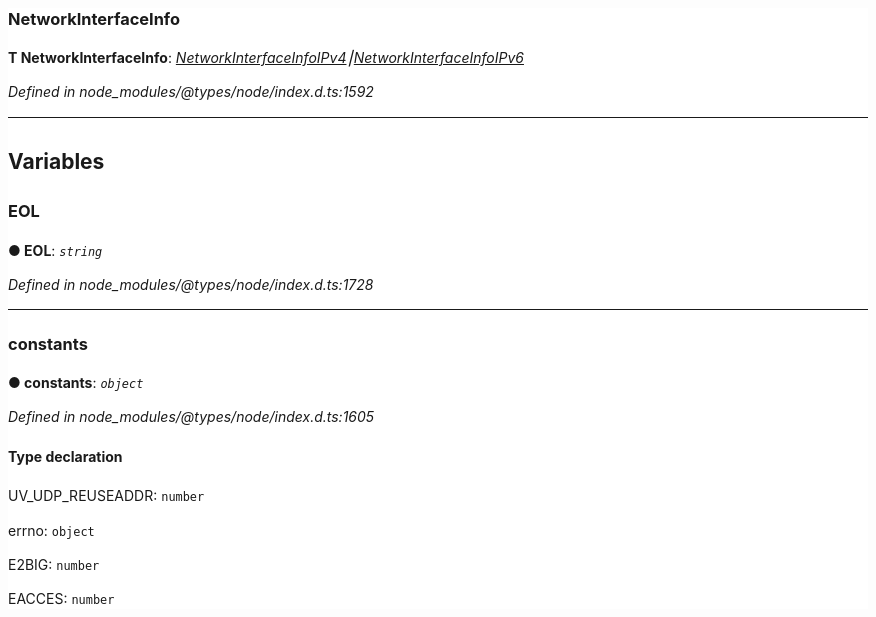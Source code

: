 ###  NetworkInterfaceInfo

**Τ NetworkInterfaceInfo**:  *[NetworkInterfaceInfoIPv4](../interfaces/_node_modules__types_node_index_d_._os_.networkinterfaceinfoipv4.md)⎮[NetworkInterfaceInfoIPv6](../interfaces/_node_modules__types_node_index_d_._os_.networkinterfaceinfoipv6.md)* 

*Defined in node_modules/@types/node/index.d.ts:1592*





___


## Variables
<a id="eol"></a>

###  EOL

**●  EOL**:  *`string`* 

*Defined in node_modules/@types/node/index.d.ts:1728*





___

<a id="constants"></a>

###  constants

**●  constants**:  *`object`* 

*Defined in node_modules/@types/node/index.d.ts:1605*


#### Type declaration




 UV_UDP_REUSEADDR: `number`






 errno: `object`








 E2BIG: `number`






 EACCES: `number`
